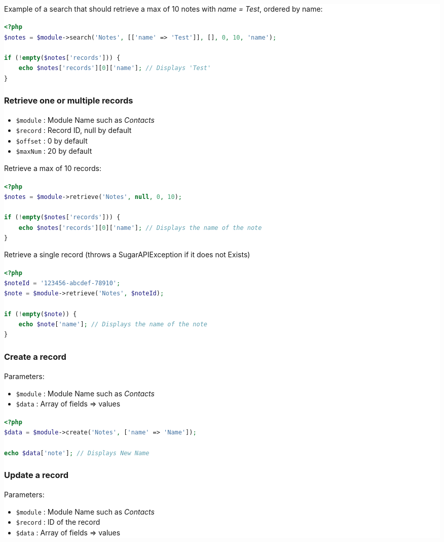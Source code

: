 Example of a search that should retrieve a max of 10 notes with _name = Test_, ordered by name:
```php
<?php
$notes = $module->search('Notes', [['name' => 'Test']], [], 0, 10, 'name');

if (!empty($notes['records'])) {
    echo $notes['records'][0]['name']; // Displays 'Test'
}
```

### Retrieve one or multiple records
* `$module` : Module Name such as _Contacts_
* `$record` : Record ID, null by default
* `$offset` : 0 by default
* `$maxNum` : 20 by default

Retrieve a max of 10 records:
```php
<?php
$notes = $module->retrieve('Notes', null, 0, 10);

if (!empty($notes['records'])) {
    echo $notes['records'][0]['name']; // Displays the name of the note
}
```


Retrieve a single record (throws a SugarAPIException if it does not Exists)
```php
<?php
$noteId = '123456-abcdef-78910';
$note = $module->retrieve('Notes', $noteId);

if (!empty($note)) {
    echo $note['name']; // Displays the name of the note
}
```

### Create a record
Parameters:
* `$module` : Module Name such as _Contacts_
* `$data` : Array of fields => values

```php
<?php
$data = $module->create('Notes', ['name' => 'Name']);

echo $data['note']; // Displays New Name
```

### Update a record
Parameters:
* `$module` : Module Name such as _Contacts_
* `$record` : ID of the record
* `$data` : Array of fields => values
